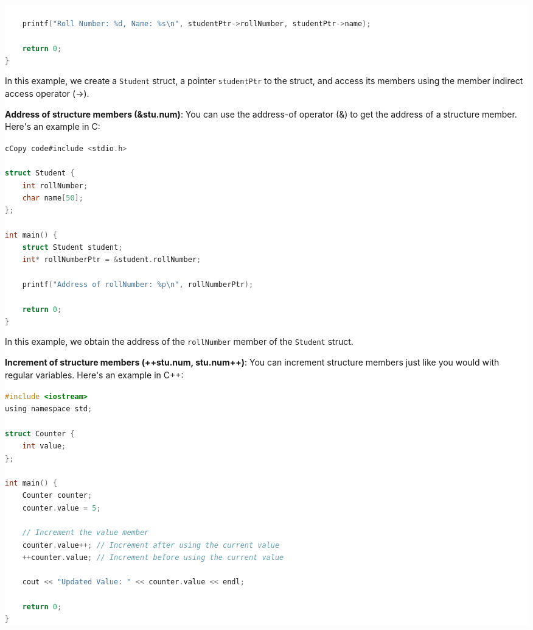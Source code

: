 ```c

    printf("Roll Number: %d, Name: %s\n", studentPtr->rollNumber, studentPtr->name);

    return 0;
}
```

In this example, we create a `Student` struct, a pointer `studentPtr` to the struct, and access its members using the member indirect access operator (->).

**Address of structure members (&stu.num)**: You can use the address-of operator (&) to get the address of a structure member. Here's an example in C:

```c
cCopy code#include <stdio.h>

struct Student {
    int rollNumber;
    char name[50];
};

int main() {
    struct Student student;
    int* rollNumberPtr = &student.rollNumber;

    printf("Address of rollNumber: %p\n", rollNumberPtr);

    return 0;
}
```

In this example, we obtain the address of the `rollNumber` member of the `Student` struct.

**Increment of structure members (++stu.num, stu.num++)**: You can increment structure members just like you would with regular variables. Here's an example in C++:

```c
#include <iostream>
using namespace std;

struct Counter {
    int value;
};

int main() {
    Counter counter;
    counter.value = 5;

    // Increment the value member
    counter.value++; // Increment after using the current value
    ++counter.value; // Increment before using the current value

    cout << "Updated Value: " << counter.value << endl;

    return 0;
}
```
